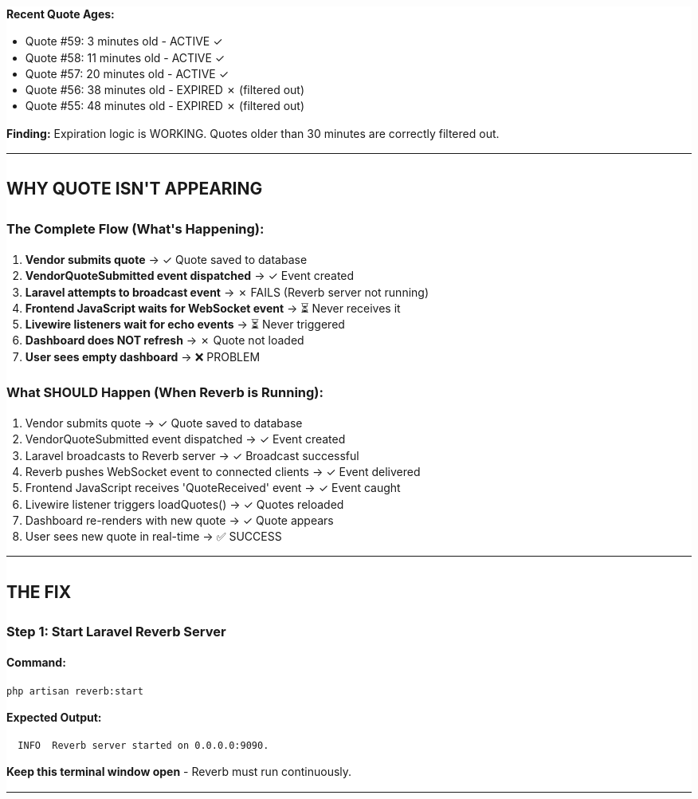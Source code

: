 **Recent Quote Ages:**
- Quote #59: 3 minutes old - ACTIVE ✓
- Quote #58: 11 minutes old - ACTIVE ✓
- Quote #57: 20 minutes old - ACTIVE ✓
- Quote #56: 38 minutes old - EXPIRED ✗ (filtered out)
- Quote #55: 48 minutes old - EXPIRED ✗ (filtered out)

**Finding:** Expiration logic is WORKING. Quotes older than 30 minutes are correctly filtered out.

---

## WHY QUOTE ISN'T APPEARING

### The Complete Flow (What's Happening):

1. **Vendor submits quote** → ✓ Quote saved to database
2. **VendorQuoteSubmitted event dispatched** → ✓ Event created
3. **Laravel attempts to broadcast event** → ✗ FAILS (Reverb server not running)
4. **Frontend JavaScript waits for WebSocket event** → ⏳ Never receives it
5. **Livewire listeners wait for echo events** → ⏳ Never triggered
6. **Dashboard does NOT refresh** → ✗ Quote not loaded
7. **User sees empty dashboard** → ❌ PROBLEM

### What SHOULD Happen (When Reverb is Running):

1. Vendor submits quote → ✓ Quote saved to database
2. VendorQuoteSubmitted event dispatched → ✓ Event created
3. Laravel broadcasts to Reverb server → ✓ Broadcast successful
4. Reverb pushes WebSocket event to connected clients → ✓ Event delivered
5. Frontend JavaScript receives 'QuoteReceived' event → ✓ Event caught
6. Livewire listener triggers loadQuotes() → ✓ Quotes reloaded
7. Dashboard re-renders with new quote → ✓ Quote appears
8. User sees new quote in real-time → ✅ SUCCESS

---

## THE FIX

### Step 1: Start Laravel Reverb Server

**Command:**
```bash
php artisan reverb:start
```

**Expected Output:**
```
  INFO  Reverb server started on 0.0.0.0:9090.
```

**Keep this terminal window open** - Reverb must run continuously.

---
